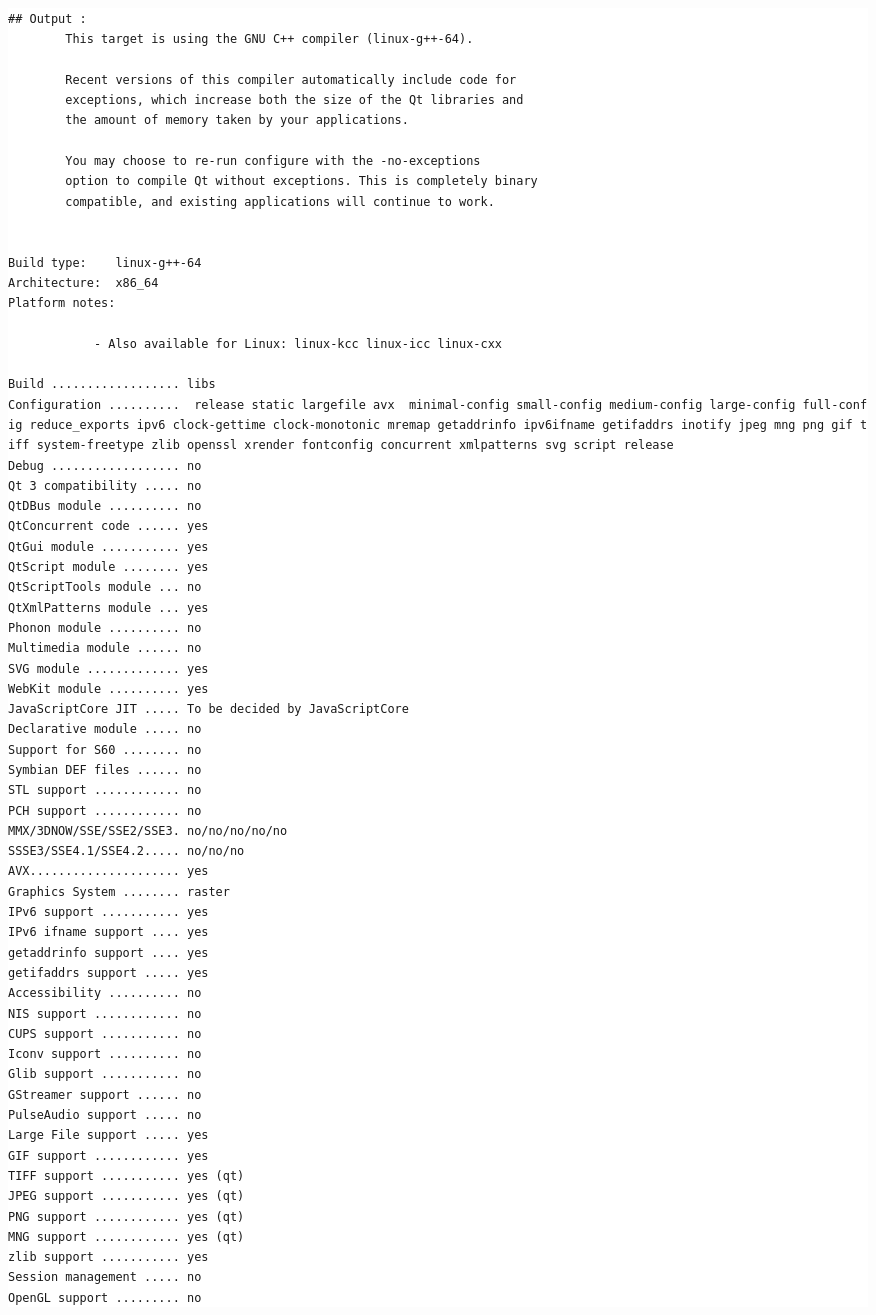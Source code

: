     ## Output :
            This target is using the GNU C++ compiler (linux-g++-64).

            Recent versions of this compiler automatically include code for
            exceptions, which increase both the size of the Qt libraries and
            the amount of memory taken by your applications.

            You may choose to re-run configure with the -no-exceptions
            option to compile Qt without exceptions. This is completely binary
            compatible, and existing applications will continue to work.


    Build type:    linux-g++-64
    Architecture:  x86_64
    Platform notes:

                - Also available for Linux: linux-kcc linux-icc linux-cxx

    Build .................. libs
    Configuration ..........  release static largefile avx  minimal-config small-config medium-config large-config full-config reduce_exports ipv6 clock-gettime clock-monotonic mremap getaddrinfo ipv6ifname getifaddrs inotify jpeg mng png gif tiff system-freetype zlib openssl xrender fontconfig concurrent xmlpatterns svg script release
    Debug .................. no
    Qt 3 compatibility ..... no
    QtDBus module .......... no
    QtConcurrent code ...... yes
    QtGui module ........... yes
    QtScript module ........ yes
    QtScriptTools module ... no
    QtXmlPatterns module ... yes
    Phonon module .......... no
    Multimedia module ...... no
    SVG module ............. yes
    WebKit module .......... yes
    JavaScriptCore JIT ..... To be decided by JavaScriptCore
    Declarative module ..... no
    Support for S60 ........ no
    Symbian DEF files ...... no
    STL support ............ no
    PCH support ............ no
    MMX/3DNOW/SSE/SSE2/SSE3. no/no/no/no/no
    SSSE3/SSE4.1/SSE4.2..... no/no/no
    AVX..................... yes
    Graphics System ........ raster
    IPv6 support ........... yes
    IPv6 ifname support .... yes
    getaddrinfo support .... yes
    getifaddrs support ..... yes
    Accessibility .......... no
    NIS support ............ no
    CUPS support ........... no
    Iconv support .......... no
    Glib support ........... no
    GStreamer support ...... no
    PulseAudio support ..... no
    Large File support ..... yes
    GIF support ............ yes
    TIFF support ........... yes (qt)
    JPEG support ........... yes (qt)
    PNG support ............ yes (qt)
    MNG support ............ yes (qt)
    zlib support ........... yes
    Session management ..... no
    OpenGL support ......... no